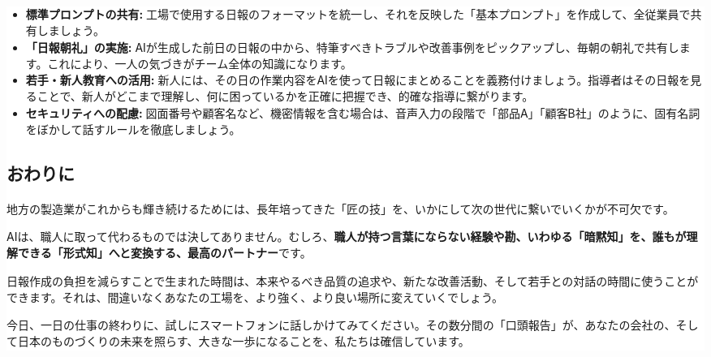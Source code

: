 *   **標準プロンプトの共有:** 工場で使用する日報のフォーマットを統一し、それを反映した「基本プロンプト」を作成して、全従業員で共有しましょう。
*   **「日報朝礼」の実施:** AIが生成した前日の日報の中から、特筆すべきトラブルや改善事例をピックアップし、毎朝の朝礼で共有します。これにより、一人の気づきがチーム全体の知識になります。
*   **若手・新人教育への活用:** 新人には、その日の作業内容をAIを使って日報にまとめることを義務付けましょう。指導者はその日報を見ることで、新人がどこまで理解し、何に困っているかを正確に把握でき、的確な指導に繋がります。
*   **セキュリティへの配慮:** 図面番号や顧客名など、機密情報を含む場合は、音声入力の段階で「部品A」「顧客B社」のように、固有名詞をぼかして話すルールを徹底しましょう。

## おわりに

地方の製造業がこれからも輝き続けるためには、長年培ってきた「匠の技」を、いかにして次の世代に繋いでいくかが不可欠です。

AIは、職人に取って代わるものでは決してありません。むしろ、**職人が持つ言葉にならない経験や勘、いわゆる「暗黙知」を、誰もが理解できる「形式知」へと変換する、最高のパートナー**です。

日報作成の負担を減らすことで生まれた時間は、本来やるべき品質の追求や、新たな改善活動、そして若手との対話の時間に使うことができます。それは、間違いなくあなたの工場を、より強く、より良い場所に変えていくでしょう。

今日、一日の仕事の終わりに、試しにスマートフォンに話しかけてみてください。その数分間の「口頭報告」が、あなたの会社の、そして日本のものづくりの未来を照らす、大きな一歩になることを、私たちは確信しています。
